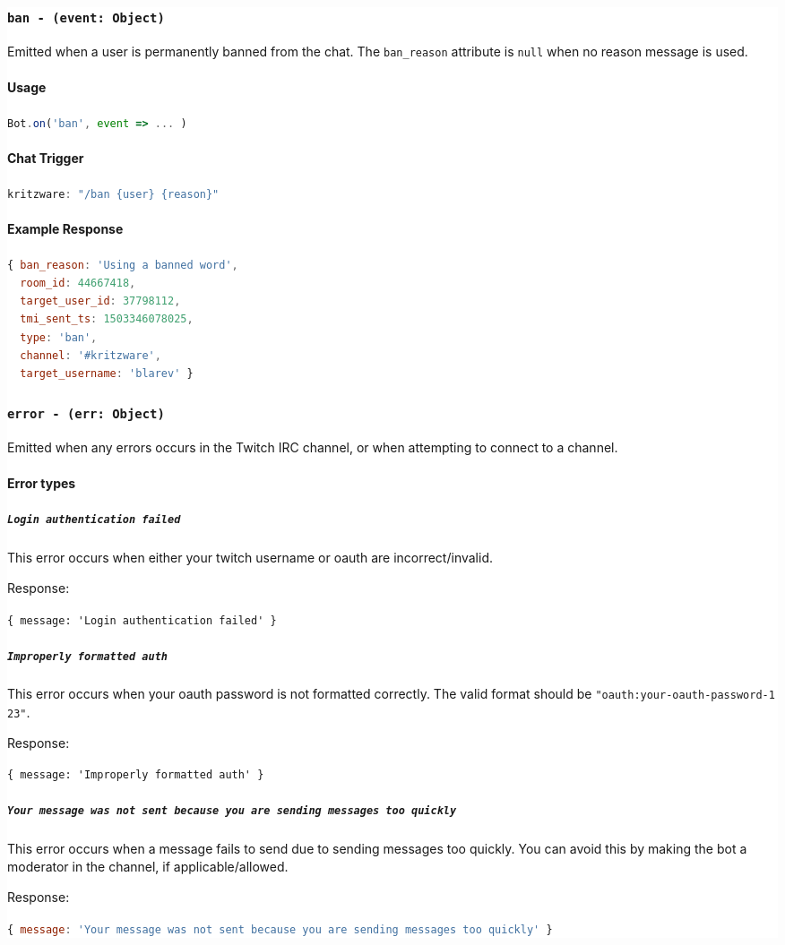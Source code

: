 ### `ban - (event: Object)`
Emitted when a user is permanently banned from the chat. The `ban_reason` attribute is `null` when no reason message is used.

#### Usage
```javascript
Bot.on('ban', event => ... )
```

#### Chat Trigger
```javascript
kritzware: "/ban {user} {reason}"
```

#### Example Response
```javascript
{ ban_reason: 'Using a banned word',
  room_id: 44667418,
  target_user_id: 37798112,
  tmi_sent_ts: 1503346078025,
  type: 'ban',
  channel: '#kritzware',
  target_username: 'blarev' }
```

### `error - (err: Object)`
Emitted when any errors occurs in the Twitch IRC channel, or when attempting to connect to a channel.

#### Error types
##### `Login authentication failed`
This error occurs when either your twitch username or oauth are incorrect/invalid.

Response:
```javscript
{ message: 'Login authentication failed' }
```

##### `Improperly formatted auth`
This error occurs when your oauth password is not formatted correctly. The valid format should be `"oauth:your-oauth-password-123"`.

Response:
```javscript
{ message: 'Improperly formatted auth' }
```

##### `Your message was not sent because you are sending messages too quickly`
This error occurs when a message fails to send due to sending messages too quickly. You can avoid this by making the bot a moderator in the channel, if applicable/allowed.

Response:
```javascript
{ message: 'Your message was not sent because you are sending messages too quickly' }
```
